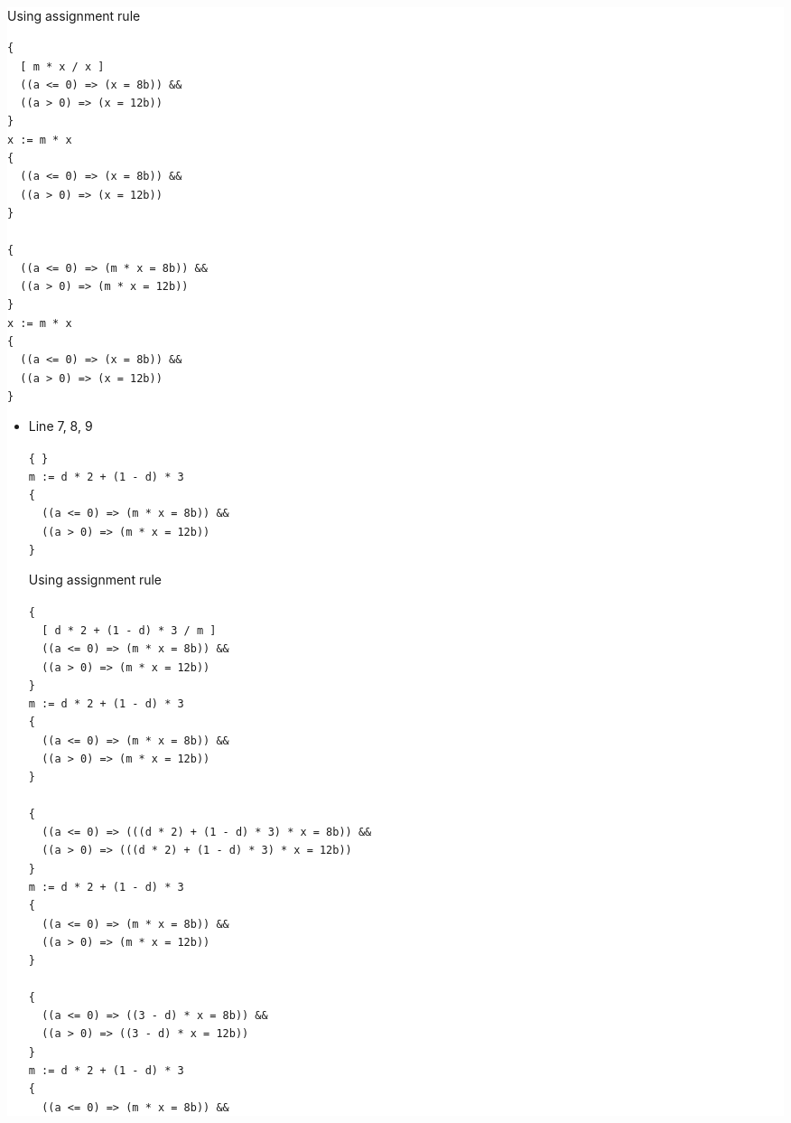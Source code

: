   Using assignment rule

  ```
  {
    [ m * x / x ]
    ((a <= 0) => (x = 8b)) &&
    ((a > 0) => (x = 12b))
  }
  x := m * x
  {
    ((a <= 0) => (x = 8b)) &&
    ((a > 0) => (x = 12b))
  }

  {
    ((a <= 0) => (m * x = 8b)) &&
    ((a > 0) => (m * x = 12b))
  }
  x := m * x
  {
    ((a <= 0) => (x = 8b)) &&
    ((a > 0) => (x = 12b))
  }
  ```

- Line 7, 8, 9

  ```
  { }
  m := d * 2 + (1 - d) * 3
  {
    ((a <= 0) => (m * x = 8b)) &&
    ((a > 0) => (m * x = 12b))
  }
  ```

  Using assignment rule

  ```
  {
    [ d * 2 + (1 - d) * 3 / m ]
    ((a <= 0) => (m * x = 8b)) &&
    ((a > 0) => (m * x = 12b))
  }
  m := d * 2 + (1 - d) * 3
  {
    ((a <= 0) => (m * x = 8b)) &&
    ((a > 0) => (m * x = 12b))
  }

  {
    ((a <= 0) => (((d * 2) + (1 - d) * 3) * x = 8b)) &&
    ((a > 0) => (((d * 2) + (1 - d) * 3) * x = 12b))
  }
  m := d * 2 + (1 - d) * 3
  {
    ((a <= 0) => (m * x = 8b)) &&
    ((a > 0) => (m * x = 12b))
  }

  {
    ((a <= 0) => ((3 - d) * x = 8b)) &&
    ((a > 0) => ((3 - d) * x = 12b))
  }
  m := d * 2 + (1 - d) * 3
  {
    ((a <= 0) => (m * x = 8b)) &&
  ```